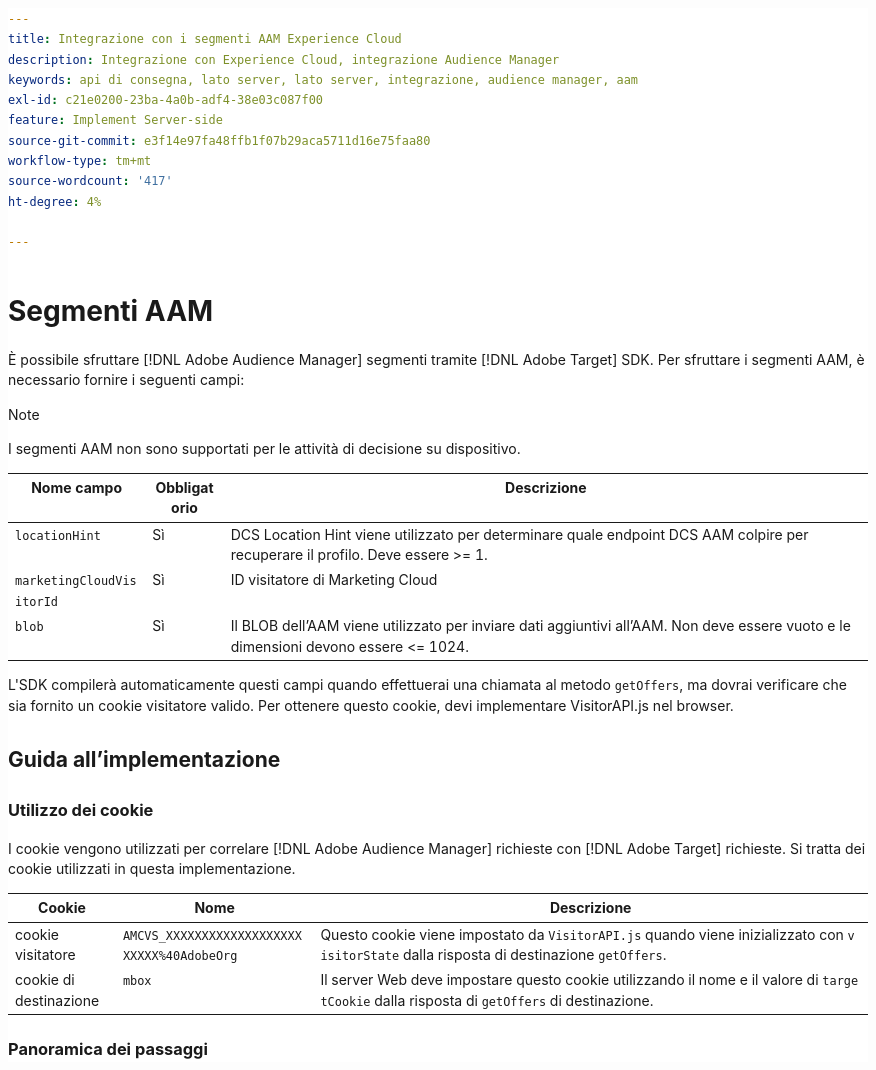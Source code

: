 ```yaml
---
title: Integrazione con i segmenti AAM Experience Cloud
description: Integrazione con Experience Cloud, integrazione Audience Manager
keywords: api di consegna, lato server, lato server, integrazione, audience manager, aam
exl-id: c21e0200-23ba-4a0b-adf4-38e03c087f00
feature: Implement Server-side
source-git-commit: e3f14e97fa48ffb1f07b29aca5711d16e75faa80
workflow-type: tm+mt
source-wordcount: '417'
ht-degree: 4%

---
```


# Segmenti AAM

È possibile sfruttare [!DNL Adobe Audience Manager] segmenti tramite [!DNL Adobe Target] SDK. Per sfruttare i segmenti AAM, è necessario fornire i seguenti campi:

>[!NOTE]
>
>I segmenti AAM non sono supportati per le attività di decisione su dispositivo.

| Nome campo | Obbligatorio | Descrizione |
| --- | --- | --- |
| `locationHint` | Sì | DCS Location Hint viene utilizzato per determinare quale endpoint DCS AAM colpire per recuperare il profilo. Deve essere >= 1. |
| `marketingCloudVisitorId` | Sì | ID visitatore di Marketing Cloud |
| `blob` | Sì | Il BLOB dell’AAM viene utilizzato per inviare dati aggiuntivi all’AAM. Non deve essere vuoto e le dimensioni devono essere &lt;= 1024. |

L&#39;SDK compilerà automaticamente questi campi quando effettuerai una chiamata al metodo `getOffers`, ma dovrai verificare che sia fornito un cookie visitatore valido. Per ottenere questo cookie, devi implementare VisitorAPI.js nel browser.

## Guida all’implementazione

### Utilizzo dei cookie

I cookie vengono utilizzati per correlare [!DNL Adobe Audience Manager] richieste con [!DNL Adobe Target] richieste. Si tratta dei cookie utilizzati in questa implementazione.

| Cookie | Nome | Descrizione |
| --- | --- | --- |
| cookie visitatore | `AMCVS_XXXXXXXXXXXXXXXXXXXXXXXX%40AdobeOrg` | Questo cookie viene impostato da `VisitorAPI.js` quando viene inizializzato con `visitorState` dalla risposta di destinazione `getOffers`. |
| cookie di destinazione | `mbox` | Il server Web deve impostare questo cookie utilizzando il nome e il valore di `targetCookie` dalla risposta di `getOffers` di destinazione. |

### Panoramica dei passaggi
